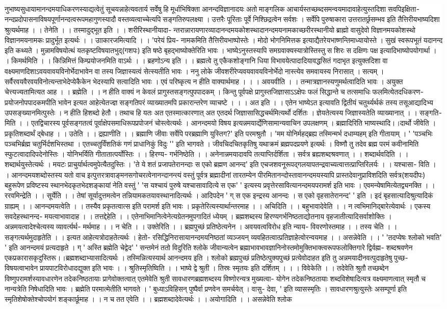 नुभाष्यसुधायामानन्दमयाधिकरणस्याद्यत्वेतुं सूचयन्नाहेत्यवतार्य सर्वेषु हि मूर्धाभिषिक्ता
आनन्दविज्ञानादयः अतो माङ्गलिक आचार्यस्तच्छब्दसमन्वयमादावाहेत्युस्तदिशा सवपिइक्षिता-
नन्दप्रदोपासनाविषयपूर्णानन्दत्वरूपमहागुणस्यादौ वस्तव्यत्वाच्चेत्यपि सङ्गतिरुपलक्ष्या ।
उत्तरैः पूरिताः पूर्वे निश्छिद्रत्वेन सर्वशः ।
सर्वेपि पुरुषाकारा उत्तरातर्छ्रसम्भव
इति तैत्तिरीयभाष्यदिशा श्रुत्यर्थमाह । । तेनेति । । तस्मादुद्भूत इति । । शरीरिस्थानीयादा-
न्तरान्नारायणारव्यादानन्दमयकोशस्थादानन्दमयनामकाच्छरीरस्थानीयो ब्राह्मो वासुदेवो
विज्ञानमयकोशस्थो विज्ञानमयनामकः प्रादुर्भूत इत्यर्थः । । उााकारजमित्यादि । । 'परेयं प्रिय-
नामकमिति तैत्तिरीयभाष्पोस्तेः । मोदो भोगनिमित्तक इत्याद्यैतरेयभाष्णन्तिमाध्यायोस्ते ।
सुखं स्वरूपभूतं यदानन्द इति कथ्यते ।
मुन्नामविषयोत्थं यतकृष्टविषयातभुद्(गशपः)
इति षष्ठे बृहद्भाष्योक्तेरिति भावः । भाष्येऽनुस्तस्यापि समग्रवाक्यस्यात्रोस्तिस्तु स शिरः स
दक्षिणः पक्ष इत्यादिभाष्योपयोगार्था । । किमर्थमिति । । किन्निमित्तं किम्प्रयोजनमिति वाऽर्थः । ।
ब्रहणोऽन्य इति । । ब्रह्मत्वे तु एकैकशोङ्गानि धिया विभावयेत्पादादियावद्धसितं गदाभृत
इत्युक्तदिशा वा वक्ष्यमाणदिशाऽवयवावयविनोर्भेदाभावेन वा तस्य जिज्ञास्यत्वं सेत्स्यतीति
भावः । ननु लोके जीवशरीरेप्यवयवावयविनोर्भेदो नास्त्येव समवायस्य निरासात् । सत्यम् ।
सर्वैरवयवैरवयविनोत्यन्ताभेदेप्येकैकेन भेदस्यापि सत्वादिति भावः । एवं परिष्कृत्य न हीति
वाक्यार्थमाह । । । अवयवीति । । तन्मात्रज्ञानस्यणुमर्थत्वादिति भावः । अयुक्त
चेत्त्यज्यतामित्यत आह । । ब्रह्मेति । । न हीति वाक्यं न केवलं प्रागुस्तसङ्गत्पुपपादकम् । किन्तु
पूर्वपक्षे प्रागुस्तजिज्ञासाऽऽक्षेपः फलं सिद्धान्ते च तत्समाधिः फलमित्येतदधिकरण-
प्रयोजनोपपादकमपीति भावेन इत्यत आहेत्येतज्ज्ञ सङ्गतिपरं व्याख्यातमपि प्रकारान्तरेण
व्याचष्टे । । । अत इति । । एतेन भाष्येऽत इत्यावति द्वितीयं चतुर्थ्यर्थकं तस्य तसूआद्यादिभ्य
उपसङ्ख्यानमित्पुस्तेः । न हीति हिशब्दो हेतौ । तथाच हि यतः अत एतस्मात्कारणात् अत
एतदर्थ जिज्ञासासिद्धचर्थमित्यर्थो दर्शितः । ज्ञेयतेत्यस्य जिज्ञास्यतेति व्याख्यानात् । । सङ्गति-
मिति । । एतद्विचारस्य पूर्वसङ्गतत्वं पूर्वाक्षेपसमाधिरूपप्रपोजनं चोस्त्वेत्यर्थः । आनन्दमयो
विषय इत्यन्नमयार्द्येणिसामान्यवाचिन उपलक्षणम् । ब्रह्मादिरिति भाष्यस्थादि।।दार्थो जीवेति ।
प्रकृतिशब्दार्थं द्बेधाह । । उतेति । । द्रह्याणीति । । ब्रह्माणि जीवाः सर्वेपि परब्रह्माणि युस्तिग?'
इति परमश्रुतौ । 'मम योनिर्महद्ब्रह्य तस्मिन्मर्भ दधाम्यहम् इति गीतायाम् ।
' 'पञ्चभिः पञ्चभिर्ब्रह्म चतुर्भिर्दशभिस्तथा ।
एतच्चतुर्विंशतिकं गणं प्राधानिकुं विदुः ''
इति भागवते । जीवचिदचितकृतिषु यथाक्रमं ब्रह्मपदप्रयणे इत्यर्थः । विष्णौ तु तदेव ब्रह्म
परमं कवीनामिति स्फुटत्वादादिपदेनोस्तिः । योनिभर्यिति गीतातात्पर्योस्तिः । । हिरण्य-
गर्भनिष्ठेति । । अनेनान्नमयादावपि तत्याप्तिर्दर्शिता । सर्वत्र ब्रह्यशब्दश्रवणात् । । शब्दार्थवदिति । ।
शब्दार्थयुस्तेत्यर्थः । मयटः प्राचुर्यार्थत्वमुपेत्यैतदुस्तिः । 'ते ये शतं प्रजापतेरानन्दाः स एको
ब्रह्मण आनन्द' इति एचजशवनूरूपद्गलयापतन्द्रवाच्यत्वात्तत्प्राप्तिरिलर्यः । । यश्चासा-
विति । । आनन्दमयशब्दोस्तस्य यतो वाच इत्पुत्तरत्रावाङ्मनसगोचरत्वेनानन्दानन्त्यं वस्तुं पूर्वत्र
ब्रह्मादीनां तारतम्येन पीरमितानन्दोस्तावानन्दमयस्यापि प्रास्तदेवानुप्राविशदिति सर्वत्र(शयदीपः)
बहुरूपेण प्रविष्टस्य स्थानभेदकृतभेदशङ्कायां नेति वस्तुं ' 'स यश्चायं पुरुषे यश्चासावादित्ये स
एक' ' इत्यस्य प्रवृत्तेरसावित्यानन्दमयपरामर्श इति भावः । एवमन्येषामित्येतद्व्यनक्ति । ।
ररवमिन्द्रेति । । सूर्येति । । तेषां सूर्यादुत्तमत्वेन तन्नियामकतयावस्थानादित्यर्थः । आदिपदेन ' ग् स
एक इन्द्रस्य आनन्दः । स एको वृहसातेरानन्द' ' इति । इदं बृहसात्यादिश्रुत्यादिकं ग्राह्यम् । ।
आनन्दमयत्वेति । । तस्यैव प्रकृतत्वात्स इति परामर्श इति भावः । प्रकृतेरित्यस्यार्थान्तरमाह । ।
अचिदिति । । बहुभावादेवेति । । न त्वभिमानिद्बारेत्येवार्थः । एकस्य सवदेहस्थानन्द-
मयत्वाभावादाह । । तत्तद्देहेति । । एतेनाभिमानित्वेनेत्यग्रेतनमुपगादितं ध्येयम् । ब्रह्मशब्दस्य
हिरण्यगर्भनिष्ठताद्योतनाय वृहजातीत्यादिसर्वाशोक्तिः । अन्नमयत्वादेश्चेत्यस्य व्यावर्त्यर्थ-
मर्थमाह । । न चेति । । उक्तेरिति । । ब्रह्मपुच्छं प्रतिष्ठेत्यनेन । अवयवत्वविरोध इति न्याय-
विवरणोस्तमाह । । तस्य चेति । । सङ्गत्यर्थमुदाहृतेति । । इत्यत आहेत्यत्रोदाहतेत्यर्थः । हेतो-
रसिद्धिनिरासायानन्दमयनिष्ठतां व्यञ्जयन् व्यवहितत्वात्प्रतिज्ञाहेत्वोरन्वयमाह । । असन्नेवेति । ।
' 'तदप्येषः श्लोको भवति' ' इति आनन्दमयं प्रत्यदाहृते । ग् ' अस्ति ब्रह्मेति चेद्वेद' ' सन्तमेनं ततो
विदुरिति श्लोके जीवान्यत्वेन ब्रह्माभावभावज्ञानिनोस्तमोमुक्तिभाक्त्वरूपफलोक्तिगारे द्विर्वह्म-
शब्दश्रवणेन एकप्रकारासकृदुस्तिरू।।ब्रह्मशब्दाभ्यासादित्यर्थः । तस्मिन्नित्यस्यार्थ आनन्दमय
इति । श्लोको ब्रह्मपुच्छं प्रतिष्ठेत्पुक्यपुच्छं प्रत्येवोदाहत इति तु अन्नमयादीनवत्पुदाहृतेषु पुच्छ-
विषयत्वाभावेन प्रायपाटविरोधादद्युक्त इति भावः । । श्रुतिस्मृतिष्विति । । भाष्ये द्वे श्रुती । तिस्रः
स्मृतयः इति दर्शितम् । । । विवेकेति । । तदेवेति श्रुतौ तच्छब्देन विष्णुपरामर्शस्यावधारणेन
तदेकनिष्ठतायाः प्रागेवोक्तत्वात् एतमेवेति श्रुती सावधारणब्रह्मशब्दस्य विष्णोरन्यत्र मुख्यत्वा-
योगेन तदेकनिष्ठतायाः शब्दविशेषादित्यत्र वक्ष्यमाणत्वात् स्मृतौ च नान्यत्रेति निषेधादिति
भावः । ब्रह्मेति परमात्मेतीति भागवते । ' बुध्याऽविहिसन् पुष्पैर्वा प्रणवेन समर्चयेत् । वासु-
देवा, ' इति व्यासस्मृतिः । सावधारणश्रुत्युस्तेः असम्पूर्णा इति स्मृतिशेषोक्तेश्चोपयोगं
शङ्कार्छूमाह । । न च तत एवेति । । ब्रह्मशब्दादेवेत्यर्थः । । अयोगादिति । । असन्नेवेति श्लोक